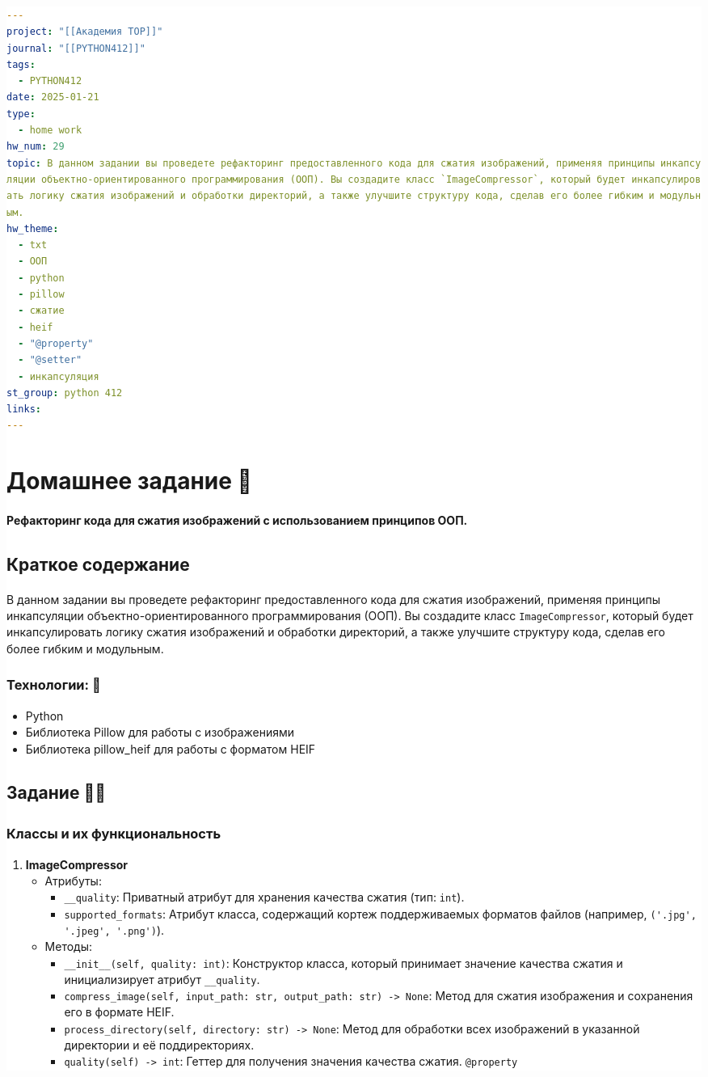 ```yaml
---
project: "[[Академия TOP]]"
journal: "[[PYTHON412]]"
tags:
  - PYTHON412
date: 2025-01-21
type:
  - home work
hw_num: 29
topic: В данном задании вы проведете рефакторинг предоставленного кода для сжатия изображений, применяя принципы инкапсуляции объектно-ориентированного программирования (ООП). Вы создадите класс `ImageCompressor`, который будет инкапсулировать логику сжатия изображений и обработки директорий, а также улучшите структуру кода, сделав его более гибким и модульным.
hw_theme:
  - txt
  - ООП
  - python
  - pillow
  - сжатие
  - heif
  - "@property"
  - "@setter"
  - инкапсуляция
st_group: python 412
links:
---
```

# Домашнее задание 📃
**Рефакторинг кода для сжатия изображений с использованием принципов ООП.**

## Краткое содержание 
В данном задании вы проведете рефакторинг предоставленного кода для сжатия изображений, применяя принципы инкапсуляции объектно-ориентированного программирования (ООП). Вы создадите класс `ImageCompressor`, который будет инкапсулировать логику сжатия изображений и обработки директорий, а также улучшите структуру кода, сделав его более гибким и модульным.

### Технологии: 🦾
- Python
- Библиотека Pillow для работы с изображениями
- Библиотека pillow_heif для работы с форматом HEIF

## Задание 👷‍♂️

### Классы и их функциональность

1. **ImageCompressor**
   - Атрибуты:
     - `__quality`: Приватный атрибут для хранения качества сжатия (тип: `int`).
     - `supported_formats`: Атрибут класса, содержащий кортеж поддерживаемых форматов файлов (например, `('.jpg', '.jpeg', '.png')`).
   - Методы:
     - `__init__(self, quality: int)`: Конструктор класса, который принимает значение качества сжатия и инициализирует атрибут `__quality`.
     - `compress_image(self, input_path: str, output_path: str) -> None`: Метод для сжатия изображения и сохранения его в формате HEIF.
     - `process_directory(self, directory: str) -> None`: Метод для обработки всех изображений в указанной директории и её поддиректориях.
     - `quality(self) -> int`: Геттер для получения значения качества сжатия.  `@property`